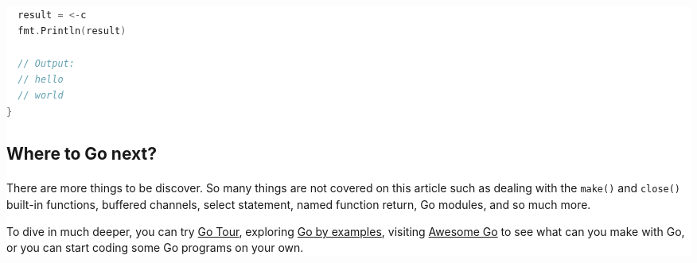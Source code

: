 ```go
  result = <-c
  fmt.Println(result)

  // Output:
  // hello
  // world
}
```

## Where to Go next?

There are more things to be discover. So many things are not covered on this article such as
dealing with the `make()` and `close()` built-in functions, buffered channels, select statement,
named function return, Go modules, and so much more.

To dive in much deeper, you can try [Go Tour](https://go.dev/tour), exploring [Go by examples](http://gobyexample.com/),
visiting [Awesome Go](https://github.com/avelino/awesome-go) to see what can you make with Go,
or you can start coding some Go programs on your own.

